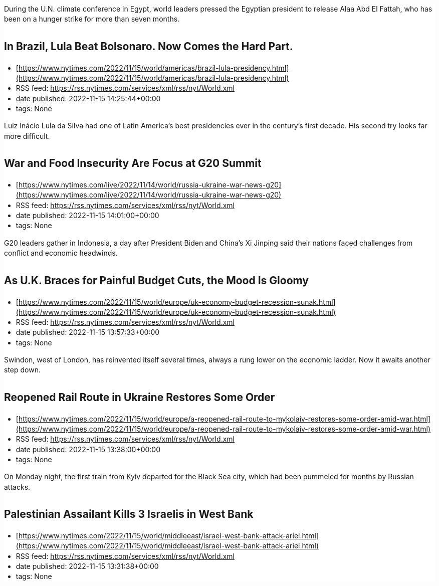 During the U.N. climate conference in Egypt, world leaders pressed the Egyptian president to release Alaa Abd El Fattah, who has been on a hunger strike for more than seven months.

## In Brazil, Lula Beat Bolsonaro. Now Comes the Hard Part.
 - [https://www.nytimes.com/2022/11/15/world/americas/brazil-lula-presidency.html](https://www.nytimes.com/2022/11/15/world/americas/brazil-lula-presidency.html)
 - RSS feed: https://rss.nytimes.com/services/xml/rss/nyt/World.xml
 - date published: 2022-11-15 14:25:44+00:00
 - tags: None

Luiz Inácio Lula da Silva had one of Latin America’s best presidencies ever in the century’s first decade. His second try looks far more difficult.

## War and Food Insecurity Are Focus at G20 Summit
 - [https://www.nytimes.com/live/2022/11/14/world/russia-ukraine-war-news-g20](https://www.nytimes.com/live/2022/11/14/world/russia-ukraine-war-news-g20)
 - RSS feed: https://rss.nytimes.com/services/xml/rss/nyt/World.xml
 - date published: 2022-11-15 14:01:00+00:00
 - tags: None

G20 leaders gather in Indonesia, a day after President Biden and China’s Xi Jinping said their nations faced challenges from conflict and economic headwinds.

## As U.K. Braces for Painful Budget Cuts, the Mood Is Gloomy
 - [https://www.nytimes.com/2022/11/15/world/europe/uk-economy-budget-recession-sunak.html](https://www.nytimes.com/2022/11/15/world/europe/uk-economy-budget-recession-sunak.html)
 - RSS feed: https://rss.nytimes.com/services/xml/rss/nyt/World.xml
 - date published: 2022-11-15 13:57:33+00:00
 - tags: None

Swindon, west of London, has reinvented itself several times, always a rung lower on the economic ladder. Now it awaits another step down.

## Reopened Rail Route in Ukraine Restores Some Order
 - [https://www.nytimes.com/2022/11/15/world/europe/a-reopened-rail-route-to-mykolaiv-restores-some-order-amid-war.html](https://www.nytimes.com/2022/11/15/world/europe/a-reopened-rail-route-to-mykolaiv-restores-some-order-amid-war.html)
 - RSS feed: https://rss.nytimes.com/services/xml/rss/nyt/World.xml
 - date published: 2022-11-15 13:38:00+00:00
 - tags: None

On Monday night, the first train from Kyiv departed for the Black Sea city, which had been pummeled for months by Russian attacks.

## Palestinian Assailant Kills 3 Israelis in West Bank
 - [https://www.nytimes.com/2022/11/15/world/middleeast/israel-west-bank-attack-ariel.html](https://www.nytimes.com/2022/11/15/world/middleeast/israel-west-bank-attack-ariel.html)
 - RSS feed: https://rss.nytimes.com/services/xml/rss/nyt/World.xml
 - date published: 2022-11-15 13:31:38+00:00
 - tags: None
